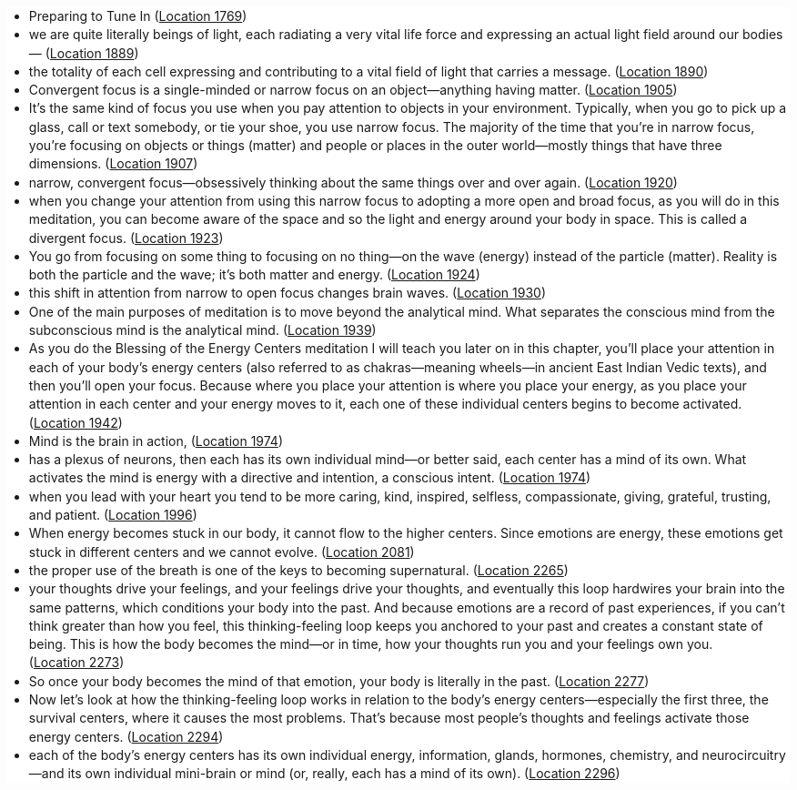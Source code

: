 - Preparing to Tune In ([Location 1769](https://readwise.io/to_kindle?action=open&asin=B0746RN3G7&location=1769))
- we are quite literally beings of light, each radiating a very vital life force and expressing an actual light field around our bodies— ([Location 1889](https://readwise.io/to_kindle?action=open&asin=B0746RN3G7&location=1889))
- the totality of each cell expressing and contributing to a vital field of light that carries a message. ([Location 1890](https://readwise.io/to_kindle?action=open&asin=B0746RN3G7&location=1890))
- Convergent focus is a single-minded or narrow focus on an object—anything having matter. ([Location 1905](https://readwise.io/to_kindle?action=open&asin=B0746RN3G7&location=1905))
- It’s the same kind of focus you use when you pay attention to objects in your environment. Typically, when you go to pick up a glass, call or text somebody, or tie your shoe, you use narrow focus. The majority of the time that you’re in narrow focus, you’re focusing on objects or things (matter) and people or places in the outer world—mostly things that have three dimensions. ([Location 1907](https://readwise.io/to_kindle?action=open&asin=B0746RN3G7&location=1907))
- narrow, convergent focus—obsessively thinking about the same things over and over again. ([Location 1920](https://readwise.io/to_kindle?action=open&asin=B0746RN3G7&location=1920))
- when you change your attention from using this narrow focus to adopting a more open and broad focus, as you will do in this meditation, you can become aware of the space and so the light and energy around your body in space. This is called a divergent focus. ([Location 1923](https://readwise.io/to_kindle?action=open&asin=B0746RN3G7&location=1923))
- You go from focusing on some thing to focusing on no thing—on the wave (energy) instead of the particle (matter). Reality is both the particle and the wave; it’s both matter and energy. ([Location 1924](https://readwise.io/to_kindle?action=open&asin=B0746RN3G7&location=1924))
- this shift in attention from narrow to open focus changes brain waves. ([Location 1930](https://readwise.io/to_kindle?action=open&asin=B0746RN3G7&location=1930))
- One of the main purposes of meditation is to move beyond the analytical mind. What separates the conscious mind from the subconscious mind is the analytical mind. ([Location 1939](https://readwise.io/to_kindle?action=open&asin=B0746RN3G7&location=1939))
- As you do the Blessing of the Energy Centers meditation I will teach you later on in this chapter, you’ll place your attention in each of your body’s energy centers (also referred to as chakras—meaning wheels—in ancient East Indian Vedic texts), and then you’ll open your focus. Because where you place your attention is where you place your energy, as you place your attention in each center and your energy moves to it, each one of these individual centers begins to become activated. ([Location 1942](https://readwise.io/to_kindle?action=open&asin=B0746RN3G7&location=1942))
- Mind is the brain in action, ([Location 1974](https://readwise.io/to_kindle?action=open&asin=B0746RN3G7&location=1974))
- has a plexus of neurons, then each has its own individual mind—or better said, each center has a mind of its own. What activates the mind is energy with a directive and intention, a conscious intent. ([Location 1974](https://readwise.io/to_kindle?action=open&asin=B0746RN3G7&location=1974))
- when you lead with your heart you tend to be more caring, kind, inspired, selfless, compassionate, giving, grateful, trusting, and patient. ([Location 1996](https://readwise.io/to_kindle?action=open&asin=B0746RN3G7&location=1996))
- When energy becomes stuck in our body, it cannot flow to the higher centers. Since emotions are energy, these emotions get stuck in different centers and we cannot evolve. ([Location 2081](https://readwise.io/to_kindle?action=open&asin=B0746RN3G7&location=2081))
- the proper use of the breath is one of the keys to becoming supernatural. ([Location 2265](https://readwise.io/to_kindle?action=open&asin=B0746RN3G7&location=2265))
- your thoughts drive your feelings, and your feelings drive your thoughts, and eventually this loop hardwires your brain into the same patterns, which conditions your body into the past. And because emotions are a record of past experiences, if you can’t think greater than how you feel, this thinking-feeling loop keeps you anchored to your past and creates a constant state of being. This is how the body becomes the mind—or in time, how your thoughts run you and your feelings own you. ([Location 2273](https://readwise.io/to_kindle?action=open&asin=B0746RN3G7&location=2273))
- So once your body becomes the mind of that emotion, your body is literally in the past. ([Location 2277](https://readwise.io/to_kindle?action=open&asin=B0746RN3G7&location=2277))
- Now let’s look at how the thinking-feeling loop works in relation to the body’s energy centers—especially the first three, the survival centers, where it causes the most problems. That’s because most people’s thoughts and feelings activate those energy centers. ([Location 2294](https://readwise.io/to_kindle?action=open&asin=B0746RN3G7&location=2294))
- each of the body’s energy centers has its own individual energy, information, glands, hormones, chemistry, and neurocircuitry—and its own individual mini-brain or mind (or, really, each has a mind of its own). ([Location 2296](https://readwise.io/to_kindle?action=open&asin=B0746RN3G7&location=2296))